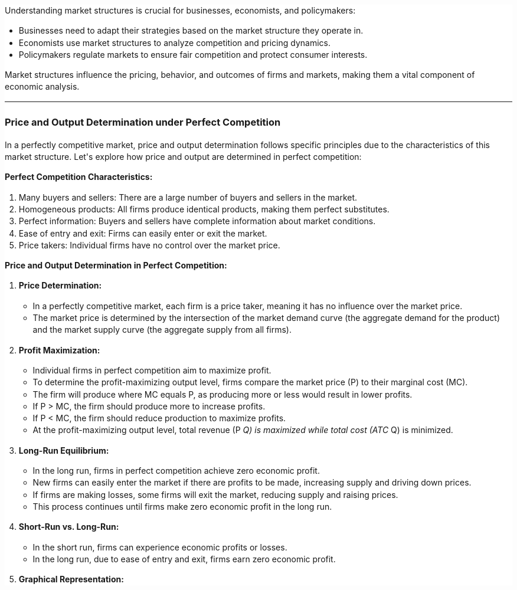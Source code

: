 Understanding market structures is crucial for businesses, economists, and policymakers:

- Businesses need to adapt their strategies based on the market structure they operate in.
- Economists use market structures to analyze competition and pricing dynamics.
- Policymakers regulate markets to ensure fair competition and protect consumer interests.

Market structures influence the pricing, behavior, and outcomes of firms and markets, making them a vital component of economic analysis.

* * * * *

### Price and Output Determination under Perfect Competition

In a perfectly competitive market, price and output determination follows specific principles due to the characteristics of this market structure. Let's explore how price and output are determined in perfect competition:

**Perfect Competition Characteristics:**

1. Many buyers and sellers: There are a large number of buyers and sellers in the market.
2. Homogeneous products: All firms produce identical products, making them perfect substitutes.
3. Perfect information: Buyers and sellers have complete information about market conditions.
4. Ease of entry and exit: Firms can easily enter or exit the market.
5. Price takers: Individual firms have no control over the market price.

**Price and Output Determination in Perfect Competition:**

1. **Price Determination:**

    - In a perfectly competitive market, each firm is a price taker, meaning it has no influence over the market price.
    - The market price is determined by the intersection of the market demand curve (the aggregate demand for the product) and the market supply curve (the aggregate supply from all firms).
2. **Profit Maximization:**

    - Individual firms in perfect competition aim to maximize profit.
    - To determine the profit-maximizing output level, firms compare the market price (P) to their marginal cost (MC).
    - The firm will produce where MC equals P, as producing more or less would result in lower profits.
    - If P > MC, the firm should produce more to increase profits.
    - If P < MC, the firm should reduce production to maximize profits.
    - At the profit-maximizing output level, total revenue (P *Q) is maximized while total cost (ATC* Q) is minimized.
3. **Long-Run Equilibrium:**

    - In the long run, firms in perfect competition achieve zero economic profit.
    - New firms can easily enter the market if there are profits to be made, increasing supply and driving down prices.
    - If firms are making losses, some firms will exit the market, reducing supply and raising prices.
    - This process continues until firms make zero economic profit in the long run.
4. **Short-Run vs. Long-Run:**

    - In the short run, firms can experience economic profits or losses.
    - In the long run, due to ease of entry and exit, firms earn zero economic profit.
5. **Graphical Representation:**
